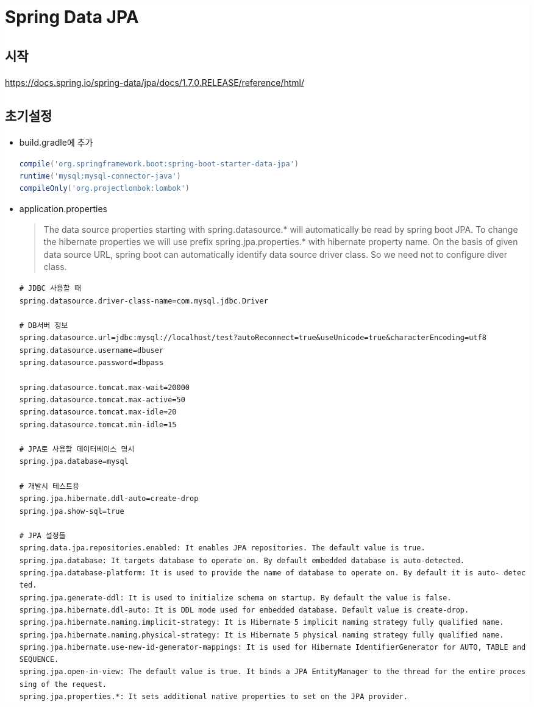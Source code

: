 # Spring Data JPA

## 시작

<https://docs.spring.io/spring-data/jpa/docs/1.7.0.RELEASE/reference/html/>

## 초기설정

- build.gradle에 추가

  ```groovy
  compile('org.springframework.boot:spring-boot-starter-data-jpa')
  runtime('mysql:mysql-connector-java')
  compileOnly('org.projectlombok:lombok')
  ```

- application.properties
  > The data source properties starting with spring.datasource.* will automatically be read by spring boot JPA. To change the hibernate properties we will use prefix spring.jpa.properties.* with hibernate property name. On the basis of given data source URL, spring boot can automatically identify data source driver class. So we need not to configure diver class.

  ```text
  # JDBC 사용할 때
  spring.datasource.driver-class-name=com.mysql.jdbc.Driver

  # DB서버 정보
  spring.datasource.url=jdbc:mysql://localhost/test?autoReconnect=true&useUnicode=true&characterEncoding=utf8
  spring.datasource.username=dbuser
  spring.datasource.password=dbpass

  spring.datasource.tomcat.max-wait=20000
  spring.datasource.tomcat.max-active=50
  spring.datasource.tomcat.max-idle=20
  spring.datasource.tomcat.min-idle=15

  # JPA로 사용할 데이터베이스 명시
  spring.jpa.database=mysql

  # 개발시 테스트용
  spring.jpa.hibernate.ddl-auto=create-drop
  spring.jpa.show-sql=true

  # JPA 설정들
  spring.data.jpa.repositories.enabled: It enables JPA repositories. The default value is true.
  spring.jpa.database: It targets database to operate on. By default embedded database is auto-detected.
  spring.jpa.database-platform: It is used to provide the name of database to operate on. By default it is auto- detected.
  spring.jpa.generate-ddl: It is used to initialize schema on startup. By default the value is false.
  spring.jpa.hibernate.ddl-auto: It is DDL mode used for embedded database. Default value is create-drop.
  spring.jpa.hibernate.naming.implicit-strategy: It is Hibernate 5 implicit naming strategy fully qualified name.
  spring.jpa.hibernate.naming.physical-strategy: It is Hibernate 5 physical naming strategy fully qualified name.
  spring.jpa.hibernate.use-new-id-generator-mappings: It is used for Hibernate IdentifierGenerator for AUTO, TABLE and SEQUENCE.
  spring.jpa.open-in-view: The default value is true. It binds a JPA EntityManager to the thread for the entire processing of the request.
  spring.jpa.properties.*: It sets additional native properties to set on the JPA provider.
  ```